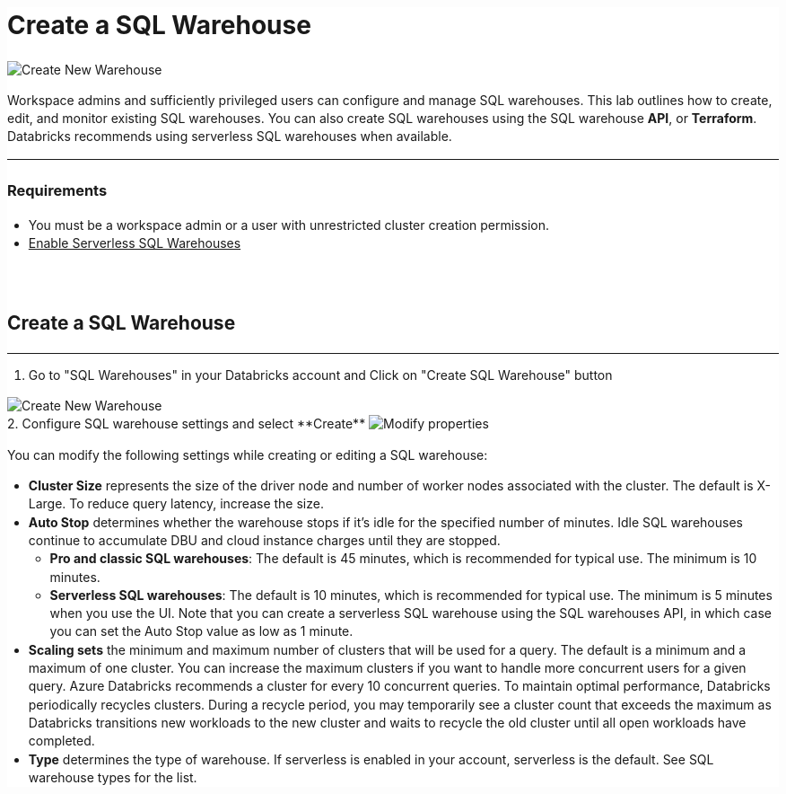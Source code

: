 # Create a SQL Warehouse

![Create New Warehouse](/imagery/Azure_Databricks.jpg)


Workspace admins and sufficiently privileged users can configure and manage SQL warehouses. This lab outlines how to create, edit, and monitor existing SQL warehouses.
You can also create SQL warehouses using the SQL warehouse **API**, or **Terraform**.
Databricks recommends using serverless SQL warehouses when available.


---
### Requirements
* You must be a workspace admin or a user with unrestricted cluster creation permission.
* [Enable Serverless SQL Warehouses](https://learn.microsoft.com/en-us/azure/databricks/admin/sql/serverless) 
  
<br>

## Create a SQL Warehouse
---

1. Go to "SQL Warehouses" in your Databricks account and Click on "Create SQL Warehouse" button
<img src="/imagery/dwh_01_create_warehouse.jpg" alt="Create New Warehouse" width="1000" height="auto">
<br>
2. Configure SQL warehouse settings and select **Create**
<img src="/imagery/dwh_02_create_warehouse.jpeg" alt="Modify properties" width="1000" height="auto">

You can modify the following settings while creating or editing a SQL warehouse:
* **Cluster Size** represents the size of the driver node and number of worker nodes associated with the cluster. The default is X-Large. To reduce query latency, increase the size.
* **Auto Stop** determines whether the warehouse stops if it’s idle for the specified number of minutes. Idle SQL warehouses continue to accumulate DBU and cloud instance charges until they are stopped.
  * **Pro and classic SQL warehouses**: The default is 45 minutes, which is recommended for typical use. The minimum is 10 minutes.
  * **Serverless SQL warehouses**: The default is 10 minutes, which is recommended for typical use. The minimum is 5 minutes when you use the UI. Note that you can create a serverless SQL warehouse using the SQL warehouses API, in which case you can set the Auto Stop value as low as 1 minute.
* **Scaling sets** the minimum and maximum number of clusters that will be used for a query. The default is a minimum and a maximum of one cluster. You can increase the maximum clusters if you want to handle more concurrent users for a given query. Azure Databricks recommends a cluster for every 10 concurrent queries.
To maintain optimal performance, Databricks periodically recycles clusters. During a recycle period, you may temporarily see a cluster count that exceeds the maximum as Databricks transitions new workloads to the new cluster and waits to recycle the old cluster until all open workloads have completed.
* **Type** determines the type of warehouse. If serverless is enabled in your account, serverless is the default. See SQL warehouse types for the list.
